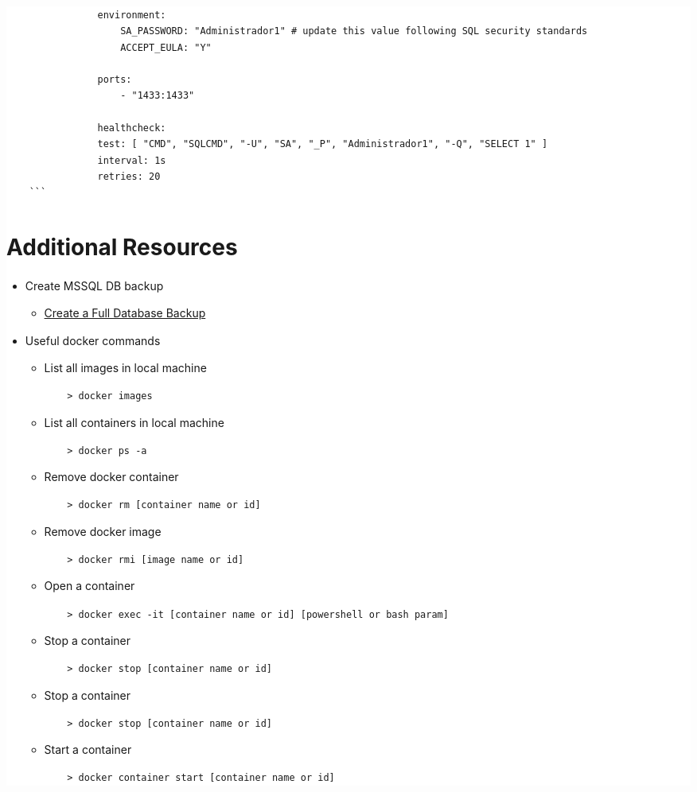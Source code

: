                     environment:
                        SA_PASSWORD: "Administrador1" # update this value following SQL security standards
                        ACCEPT_EULA: "Y"
                    
                    ports:
                        - "1433:1433"
                    
                    healthcheck:
                    test: [ "CMD", "SQLCMD", "-U", "SA", "_P", "Administrador1", "-Q", "SELECT 1" ]
                    interval: 1s
                    retries: 20
		```
	
# Additional Resources
+ Create MSSQL DB backup 
    + [Create a Full Database Backup](https://docs.microsoft.com/en-us/sql/relational-databases/backup-restore/create-a-full-database-backup-sql-server?view=sql-server-2017)

+ Useful docker commands
    + List all images in local machine
        ```
            > docker images
        ```
    + List all containers in local machine
        ```
            > docker ps -a
        ```
    + Remove docker container 
        ```
            > docker rm [container name or id]
        ```
    + Remove docker image 
        ```
            > docker rmi [image name or id]
        ```
    + Open a container 
        ```
            > docker exec -it [container name or id] [powershell or bash param]
        ```
    + Stop a container 
        ```
            > docker stop [container name or id]
        ```
    + Stop a container 
        ```
            > docker stop [container name or id]
        ```
    + Start a container 
        ```
            > docker container start [container name or id]
        ```
        

